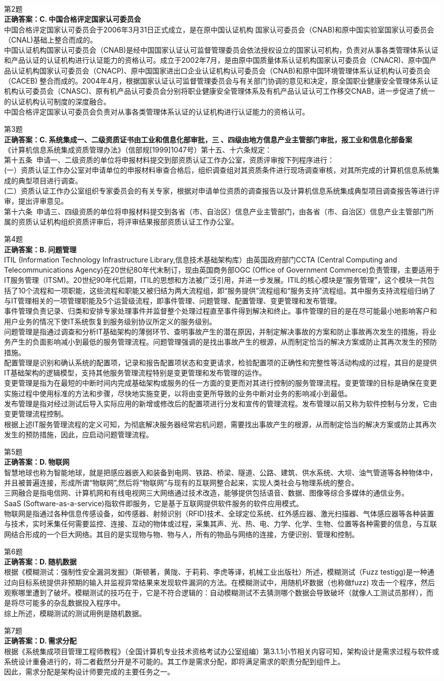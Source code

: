 第2题  
**正确答案：C. 中国合格评定国家认可委员会**  
中国合格评定国家认可委员会于2006年3月31日正式成立，是在原中国认证机构 国家认可委员会（CNAB)和原中国实验室国家认可委员会（CNAL)基础上整合而成的。  
中国认证机构国家认可委员会（CNAB)是经中国国家认证认可监督管理委员会依法授权设立的国家认可机构，负责对从事各类管理体系认证和产品认证的认证机构进行认证能力的资格认可。成立于2002年7月，是由原中国质量体系认证机构国家认可委员会（CNACR)、原中国产品认证机构国家认可委员会（CNACP)、原中国国家进出口企业认证机构认可委员会（CNAB)和原中国环境管理体系认证机构认可委员会（CACEB) 整合而成的。2004年4月，根据国家认证认可监督管理委员会与有关部门协调的意见和决定，原全国职业健康安全管理体系认证机构认可委员会（CNASC)、原有机产品认可委员会分别将职业健康安全管理体系及有机产品认证认可工作移交CNAB，进一步促进了统一的认证机构认可制度的深度融合。  
中国合格评定国家认可委员会负责对从事各类管理体系认证的认证机构进行认证能力的资格认可。  
  
第3题  
**正确答案：C. 系统集成一、二级资质证书由工业和信息化部审批，三 、四级由地方信息产业主管部门审批，报工业和信息化部备案**  
《计算机信息系统集成资质管理办法》（信部规\[1999\]1047号）第十五、十六条规定：  
第十五条  申请一、二级资质的单位将申报材料提交到部资质认证工作办公室，资质评审按下列程序进行：  
(一）资质认证工作办公室对申请单位的申报材料审查合格后，组织调查组对其资质条件进行现场调查审核，对其所完成的计算机信息系统集成的典型项目进行调查。  
(二）资质认证工作办公室组织专家委员会的有关专家，根据对申请单位资质的调查报告以及计算机信息系统集成典型项目调查报告等进行评审，提出评审意见。  
第十六条  申请三、四级资质的单位将申报材料提交到各省（市、自治区）信息产业主管部门，由各省（市、自治区）信息产业主管部门所属的资质认证机构组织资质评审后，将评审结果报部资质认证工作办公室。  
  
第4题  
**正确答案：B. 问题管理**  
ITIL (Information Technology Infrastructure Library,信息技术基础架构库）由英国政府部门CCTA (Central Computing and Telecommunications Agency)在20世纪80年代末制订，现由英国商务部OGC (Office of Government Commerce)负责管理，主要适用于IT服务管理（ITSM)。20世纪90年代后期，ITIL的思想和方法被广泛引用，并进一步发展。ITIL的核心模块是“服务管理”，这个模块一共包括了10个流程和一项职能，这些流程和职能又被归结为两大流程组，即“服务提供”流程组和“服务支持”流程组。其中服务支持流程组归纳了与IT管理相关的一项管理职能及5个运营级流程，即事件管理、问题管理、配置管理、变更管理和发布管理。  
事件管理负责记录、归类和安排专家处理事件并监督整个处理过程直至事件得到解决和终止。事件管理的目的是在尽可能最小地影响客户和用户业务的情况下使IT系统恢复到服务级别协议所定义的服务级别。  
问题管理是指通过调查和分析IT基础架构的薄弱环节、查明事故产生的潜在原因，并制定解决事故的方案和防止事故再次发生的措施，将业务产生的负面影响减小到最低的服务管理流程。问题管理强调的是找出事故产生的根源，从而制定恰当的解决方案或防止其再次发生的预防措施。  
配置管理是识别和确认系统的配置项，记录和报告配置项状态和变更请求，检验配置项的正确性和完整性等活动构成的过程，其目的是提供IT基础架构的逻辑模型，支持其他服务管理流程特别是变更管理和发布管理的运作。  
变更管理是指为在最短的中断时间内完成基础架构或服务的任一方面的变更而对其进行控制的服务管理流程。变更管理的目标是确保在变更实施过程中使用标准的方法和步骤，尽快地实施变更，以将由变更所导致的业务中断对业务的影响减小到最低。  
发布管理是指对经过测试后导入实际应用的新增或修改后的配置项进行分发和宣传的管理流程。发布管理以前又称为软件控制与分发，它由变更管理流程控制。  
根据上述IT服务管理流程的定义可知，为彻底解决服务器经常宕机问题，需要找出事故产生的根源，从而制定恰当的解决方案或防止其再次发生的预防措施，因此，应启动问题管理流程。  
  
第5题  
**正确答案：D. 物联网**  
智慧地球也称为智能地球，就是把感应器嵌入和装备到电网、铁路、桥梁、隧道、公路、建筑、供水系统、大坝、油气管道等各种物体中，并且被普遍连接，形成所谓“物联网”,然后将“物联网”与现有的互联网整合起来，实现人类社会与物理系统的整合。  
三网融合是指电信网、计算机网和有线电视网三大网络通过技术改造，能够提供包括语音、数据、图像等综合多媒体的通信业务。  
SaaS (Software-as-a-service)指软件即服务，它是基于互联网提供软件服务的软件应用模式。  
物联网是指通过各种信息传感设备，如传感器、射频识别（RFID)技术、全球定位系统、红外感应器、激光扫描器、气体感应器等各种装置与技术，实时釆集任何需要监控、连接、互动的物体或过程，采集其声、光、热、电、力学、化学、生物、位置等各种需要的信息，与互联网结合形成的一个巨大网络。其目的是实现物与物、物与人，所有的物品与网络的连接，方便识别、管理和控制。  
  
第6题  
**正确答案：D. 随机数据**  
根据《模糊测试：强制性安全漏洞发掘》（斯顿著，黄陇、于莉莉、李虎等译，机械工业出版社）所述，模糊测试（Fuzz testigg)是一种通过向目标系统提供非预期的输入并监视异常结果来发现软件漏洞的方法。在模糊测试中，用随机坏数据（也称做fuzz) 攻击一个程序，然后观察哪里遭到了破坏。模糊测试的技巧在于，它是不符合逻辑的：自动模糊测试不去猜测哪个数据会导致破坏（就像人工测试员那样），而是将尽可能多的杂乱数据投入程序中。  
综上所述，模糊测试的测试用例是随机数据。  
  
第7题  
**正确答案：D. 需求分配**  
根据《系统集成项目管理工程师教程》（全国计算机专业技术资格考试办公室组编）第3.1.1小节相关内容可知，架构设计是需求过程与软件或系统设计重叠进行的，将二者截然分开是不可能的。其工作是需求分配，即将满足需求的职责分配到组件上。  
因此，需求分配是架构设计师要完成的主要任务之一。  
  

[4c3376e9676246a6820d239cf7477f81.jpg]: https://www.xkxxkx.cn/file/exam/software/系统集成项目管理工程师/综合知识/第18题/4c3376e9676246a6820d239cf7477f81.jpg
[5e374edbee964cef87c57decbf54b959.jpg]: https://www.xkxxkx.cn/file/exam/software/系统集成项目管理工程师/综合知识/第20题/5e374edbee964cef87c57decbf54b959.jpg
[5bd39012d919430992b6cc41182fa36b.jpg]: https://www.xkxxkx.cn/file/exam/software/系统集成项目管理工程师/综合知识/第34题/5bd39012d919430992b6cc41182fa36b.jpg
[aefcc87e10094f369df7bb15f654fcd1.jpg]: https://www.xkxxkx.cn/file/exam/software/系统集成项目管理工程师/综合知识/第43题/aefcc87e10094f369df7bb15f654fcd1.jpg
[72ddd00822fa4aadaa82a3da72d39e54.jpg]: https://www.xkxxkx.cn/file/exam/software/系统集成项目管理工程师/综合知识/第51题/72ddd00822fa4aadaa82a3da72d39e54.jpg
[54e4fa929cba4fa39335bccfe357c500.jpg]: https://www.xkxxkx.cn/file/exam/software/系统集成项目管理工程师/综合知识/第60题/54e4fa929cba4fa39335bccfe357c500.jpg
[caf9e55d20d24877a2cbfa2c421e43b9.jpg]: https://www.xkxxkx.cn/file/exam/software/系统集成项目管理工程师/综合知识/第62题/caf9e55d20d24877a2cbfa2c421e43b9.jpg
[72643891db03494792fd86486539728c.jpg]: https://www.xkxxkx.cn/file/exam/software/系统集成项目管理工程师/综合知识/第66题/72643891db03494792fd86486539728c.jpg
[bc7bac1f295141f1b67edc947feacf71.jpg]: https://www.xkxxkx.cn/file/exam/software/系统集成项目管理工程师/综合知识/第68题/bc7bac1f295141f1b67edc947feacf71.jpg
[41ed32584ea44dba9854df8233514766.jpg]: https://www.xkxxkx.cn/file/exam/software/系统集成项目管理工程师/综合知识/第70题/41ed32584ea44dba9854df8233514766.jpg
